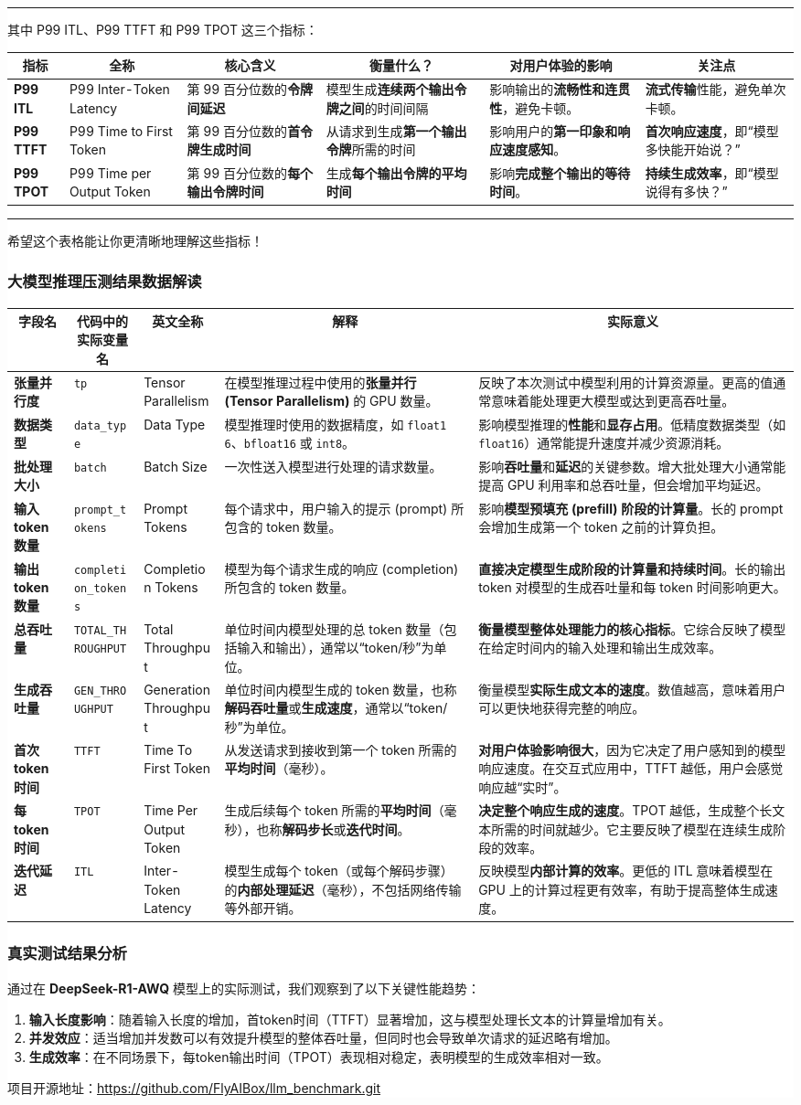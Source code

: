 ------

其中 P99 ITL、P99 TTFT 和 P99 TPOT 这三个指标：

| 指标         | 全称                      | 核心含义                             | 衡量什么？                                 | 对用户体验的影响                         | 关注点                                   |
| ------------ | ------------------------- | ------------------------------------ | ------------------------------------------ | ---------------------------------------- | ---------------------------------------- |
| **P99 ITL**  | P99 Inter-Token Latency   | 第 99 百分位数的**令牌间延迟**       | 模型生成**连续两个输出令牌之间**的时间间隔 | 影响输出的**流畅性和连贯性**，避免卡顿。 | **流式传输**性能，避免单次卡顿。         |
| **P99 TTFT** | P99 Time to First Token   | 第 99 百分位数的**首令牌生成时间**   | 从请求到生成**第一个输出令牌**所需的时间   | 影响用户的**第一印象和响应速度感知**。   | **首次响应速度**，即“模型多快能开始说？” |
| **P99 TPOT** | P99 Time per Output Token | 第 99 百分位数的**每个输出令牌时间** | 生成**每个输出令牌的平均时间**             | 影响**完成整个输出的等待时间**。         | **持续生成效率**，即“模型说得有多快？”   |

------

希望这个表格能让你更清晰地理解这些指标！

### 大模型推理压测结果数据解读

| 字段名              | 代码中的实际变量名  | 英文全称              | 解释                                                         | 实际意义                                                     |
| ------------------- | ------------------- | --------------------- | ------------------------------------------------------------ | ------------------------------------------------------------ |
| **张量并行度**      | `tp`                | Tensor Parallelism    | 在模型推理过程中使用的**张量并行 (Tensor Parallelism)** 的 GPU 数量。 | 反映了本次测试中模型利用的计算资源量。更高的值通常意味着能处理更大模型或达到更高吞吐量。 |
| **数据类型**        | `data_type`         | Data Type             | 模型推理时使用的数据精度，如 `float16`、`bfloat16` 或 `int8`。 | 影响模型推理的**性能**和**显存占用**。低精度数据类型（如 `float16`）通常能提升速度并减少资源消耗。 |
| **批处理大小**      | `batch`             | Batch Size            | 一次性送入模型进行处理的请求数量。                           | 影响**吞吐量**和**延迟**的关键参数。增大批处理大小通常能提高 GPU 利用率和总吞吐量，但会增加平均延迟。 |
| **输入 token 数量** | `prompt_tokens`     | Prompt Tokens         | 每个请求中，用户输入的提示 (prompt) 所包含的 token 数量。    | 影响**模型预填充 (prefill) 阶段的计算量**。长的 prompt 会增加生成第一个 token 之前的计算负担。 |
| **输出 token 数量** | `completion_tokens` | Completion Tokens     | 模型为每个请求生成的响应 (completion) 所包含的 token 数量。  | **直接决定模型生成阶段的计算量和持续时间**。长的输出 token 对模型的生成吞吐量和每 token 时间影响更大。 |
| **总吞吐量**        | `TOTAL_THROUGHPUT`  | Total Throughput      | 单位时间内模型处理的总 token 数量（包括输入和输出），通常以“token/秒”为单位。 | **衡量模型整体处理能力的核心指标**。它综合反映了模型在给定时间内的输入处理和输出生成效率。 |
| **生成吞吐量**      | `GEN_THROUGHPUT`    | Generation Throughput | 单位时间内模型生成的 token 数量，也称**解码吞吐量**或**生成速度**，通常以“token/秒”为单位。 | 衡量模型**实际生成文本的速度**。数值越高，意味着用户可以更快地获得完整的响应。 |
| **首次 token 时间** | `TTFT`              | Time To First Token   | 从发送请求到接收到第一个 token 所需的**平均时间**（毫秒）。  | **对用户体验影响很大**，因为它决定了用户感知到的模型响应速度。在交互式应用中，TTFT 越低，用户会感觉响应越“实时”。 |
| **每 token 时间**   | `TPOT`              | Time Per Output Token | 生成后续每个 token 所需的**平均时间**（毫秒），也称**解码步长**或**迭代时间**。 | **决定整个响应生成的速度**。TPOT 越低，生成整个长文本所需的时间就越少。它主要反映了模型在连续生成阶段的效率。 |
| **迭代延迟**        | `ITL`               | Inter-Token Latency   | 模型生成每个 token（或每个解码步骤）的**内部处理延迟**（毫秒），不包括网络传输等外部开销。 | 反映模型**内部计算的效率**。更低的 ITL 意味着模型在 GPU 上的计算过程更有效率，有助于提高整体生成速度。 |

### 真实测试结果分析

通过在 **DeepSeek-R1-AWQ** 模型上的实际测试，我们观察到了以下关键性能趋势：

1. **输入长度影响**：随着输入长度的增加，首token时间（TTFT）显著增加，这与模型处理长文本的计算量增加有关。
2. **并发效应**：适当增加并发数可以有效提升模型的整体吞吐量，但同时也会导致单次请求的延迟略有增加。
3. **生成效率**：在不同场景下，每token输出时间（TPOT）表现相对稳定，表明模型的生成效率相对一致。

项目开源地址：https://github.com/FlyAIBox/llm_benchmark.git

